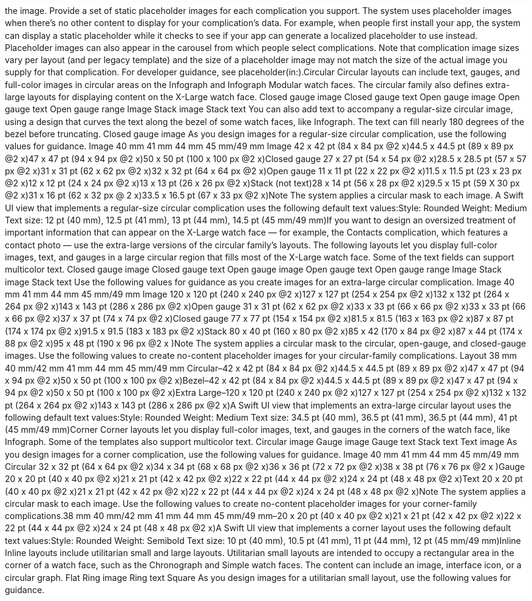 the image. Provide a set of static placeholder images for each complication you support. The system uses placeholder images when there’s no other content to display for your complication’s data. For example, when people first install your app, the system can display a static placeholder while it checks to see if your app can generate a localized placeholder to use instead. Placeholder images can also appear in the carousel from which people select complications. Note that complication image sizes vary per layout (and per legacy template) and the size of a placeholder image may not match the size of the actual image you supply for that complication. For developer guidance, see placeholder(in:).Circular Circular layouts can include text, gauges, and full-color images in circular areas on the Infograph and Infograph Modular watch faces. The circular family also defines extra-large layouts for displaying content on the X-Large watch face. Closed gauge image Closed gauge text Open gauge image Open gauge text Open gauge range Image Stack image Stack text You can also add text to accompany a regular-size circular image, using a design that curves the text along the bezel of some watch faces, like Infograph. The text can fill nearly 180 degrees of the bezel before truncating. Closed gauge image As you design images for a regular-size circular complication, use the following values for guidance. Image 40 mm 41 mm 44 mm 45 mm/49 mm Image 42 x 42 pt (84 x 84 px @2 x)44.5 x 44.5 pt (89 x 89 px @2 x)47 x 47 pt (94 x 94 px @2 x)50 x 50 pt (100 x 100 px @2 x)Closed gauge 27 x 27 pt (54 x 54 px @2 x)28.5 x 28.5 pt (57 x 57 px @2 x)31 x 31 pt (62 x 62 px @2 x)32 x 32 pt (64 x 64 px @2 x)Open gauge 11 x 11 pt (22 x 22 px @2 x)11.5 x 11.5 pt (23 x 23 px @2 x)12 x 12 pt (24 x 24 px @2 x)13 x 13 pt (26 x 26 px @2 x)Stack (not text)28 x 14 pt (56 x 28 px @2 x)29.5 x 15 pt (59 X 30 px @2 x)31 x 16 pt (62 x 32 px @ 2 x)33.5 x 16.5 pt (67 x 33 px @2 x)Note The system applies a circular mask to each image. A Swift UI view that implements a regular-size circular complication uses the following default text values:Style: Rounded Weight: Medium Text size: 12 pt (40 mm), 12.5 pt (41 mm), 13 pt (44 mm), 14.5 pt (45 mm/49 mm)If you want to design an oversized treatment of important information that can appear on the X-Large watch face — for example, the Contacts complication, which features a contact photo — use the extra-large versions of the circular family’s layouts. The following layouts let you display full-color images, text, and gauges in a large circular region that fills most of the X-Large watch face. Some of the text fields can support multicolor text. Closed gauge image Closed gauge text Open gauge image Open gauge text Open gauge range Image Stack image Stack text Use the following values for guidance as you create images for an extra-large circular complication. Image 40 mm 41 mm 44 mm 45 mm/49 mm Image 120 x 120 pt (240 x 240 px @2 x)127 x 127 pt (254 x 254 px @2 x)132 x 132 pt (264 x 264 px @2 x)143 x 143 pt (286 x 286 px @2 x)Open gauge 31 x 31 pt (62 x 62 px @2 x)33 x 33 pt (66 x 66 px @2 x)33 x 33 pt (66 x 66 px @2 x)37 x 37 pt (74 x 74 px @2 x)Closed gauge 77 x 77 pt (154 x 154 px @2 x)81.5 x 81.5 (163 x 163 px @2 x)87 x 87 pt (174 x 174 px @2 x)91.5 x 91.5 (183 x 183 px @2 x)Stack 80 x 40 pt (160 x 80 px @2 x)85 x 42 (170 x 84 px @2 x)87 x 44 pt (174 x 88 px @2 x)95 x 48 pt (190 x 96 px @2 x )Note The system applies a circular mask to the circular, open-gauge, and closed-gauge images. Use the following values to create no-content placeholder images for your circular-family complications. Layout 38 mm 40 mm/42 mm 41 mm 44 mm 45 mm/49 mm Circular–42 x 42 pt (84 x 84 px @2 x)44.5 x 44.5 pt (89 x 89 px @2 x)47 x 47 pt (94 x 94 px @2 x)50 x 50 pt (100 x 100 px @2 x)Bezel–42 x 42 pt (84 x 84 px @2 x)44.5 x 44.5 pt (89 x 89 px @2 x)47 x 47 pt (94 x 94 px @2 x)50 x 50 pt (100 x 100 px @2 x)Extra Large–120 x 120 pt (240 x 240 px @2 x)127 x 127 pt (254 x 254 px @2 x)132 x 132 pt (264 x 264 px @2 x)143 x 143 pt (286 x 286 px @2 x)A Swift UI view that implements an extra-large circular layout uses the following default text values:Style: Rounded Weight: Medium Text size: 34.5 pt (40 mm), 36.5 pt (41 mm), 36.5 pt (44 mm), 41 pt (45 mm/49 mm)Corner Corner layouts let you display full-color images, text, and gauges in the corners of the watch face, like Infograph. Some of the templates also support multicolor text. Circular image Gauge image Gauge text Stack text Text image As you design images for a corner complication, use the following values for guidance. Image 40 mm 41 mm 44 mm 45 mm/49 mm Circular 32 x 32 pt (64 x 64 px @2 x)34 x 34 pt (68 x 68 px @2 x)36 x 36 pt (72 x 72 px @2 x)38 x 38 pt (76 x 76 px @2 x )Gauge 20 x 20 pt (40 x 40 px @2 x)21 x 21 pt (42 x 42 px @2 x)22 x 22 pt (44 x 44 px @2 x)24 x 24 pt (48 x 48 px @2 x)Text 20 x 20 pt (40 x 40 px @2 x)21 x 21 pt (42 x 42 px @2 x)22 x 22 pt (44 x 44 px @2 x)24 x 24 pt (48 x 48 px @2 x)Note The system applies a circular mask to each image. Use the following values to create no-content placeholder images for your corner-family complications.38 mm 40 mm/42 mm 41 mm 44 mm 45 mm/49 mm–20 x 20 pt (40 x 40 px @2 x)21 x 21 pt (42 x 42 px @2 x)22 x 22 pt (44 x 44 px @2 x)24 x 24 pt (48 x 48 px @2 x)A Swift UI view that implements a corner layout uses the following default text values:Style: Rounded Weight: Semibold Text size: 10 pt (40 mm), 10.5 pt (41 mm), 11 pt (44 mm), 12 pt (45 mm/49 mm)Inline Inline layouts include utilitarian small and large layouts. Utilitarian small layouts are intended to occupy a rectangular area in the corner of a watch face, such as the Chronograph and Simple watch faces. The content can include an image, interface icon, or a circular graph. Flat Ring image Ring text Square As you design images for a utilitarian small layout, use the following values for guidance.